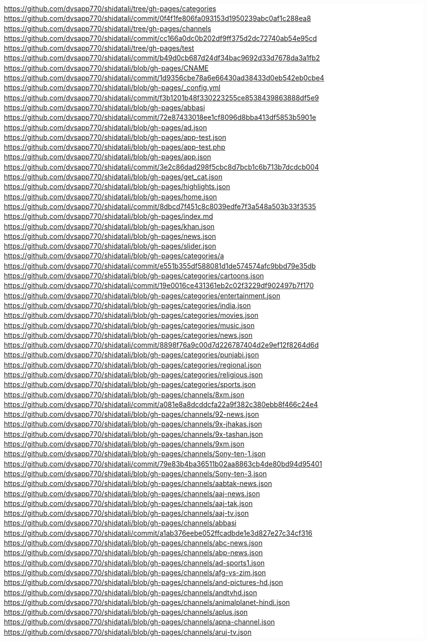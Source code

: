 https://github.com/dvsapp770/shidatali/tree/gh-pages/categories  
https://github.com/dvsapp770/shidatali/commit/0f4f1fe806fa093153d1950239abc0af1c288ea8  
https://github.com/dvsapp770/shidatali/tree/gh-pages/channels  
https://github.com/dvsapp770/shidatali/commit/cc166a0dc0b202df9ff375d2dc72740ab54e95cd  
https://github.com/dvsapp770/shidatali/tree/gh-pages/test  
https://github.com/dvsapp770/shidatali/commit/b49d0cb687d24df34bac9692d33d7678da3a1fb2  
https://github.com/dvsapp770/shidatali/blob/gh-pages/CNAME  
https://github.com/dvsapp770/shidatali/commit/1d9356cbe78a6e66430ad38433d0eb542eb0cbe4  
https://github.com/dvsapp770/shidatali/blob/gh-pages/_config.yml  
https://github.com/dvsapp770/shidatali/commit/f3b1201b48f330223255ce8538439863888df5e9  
https://github.com/dvsapp770/shidatali/blob/gh-pages/abbasi  
https://github.com/dvsapp770/shidatali/commit/72e87433018ee1cf8096d8bba413df5853b5901e  
https://github.com/dvsapp770/shidatali/blob/gh-pages/ad.json  
https://github.com/dvsapp770/shidatali/blob/gh-pages/app-test.json  
https://github.com/dvsapp770/shidatali/blob/gh-pages/app-test.php  
https://github.com/dvsapp770/shidatali/blob/gh-pages/app.json  
https://github.com/dvsapp770/shidatali/commit/3e2c86dad298f5cbc8d7bcb1c6b713b7dcdcb004  
https://github.com/dvsapp770/shidatali/blob/gh-pages/get_cat.json  
https://github.com/dvsapp770/shidatali/blob/gh-pages/highlights.json  
https://github.com/dvsapp770/shidatali/blob/gh-pages/home.json  
https://github.com/dvsapp770/shidatali/commit/8dbcd7f451c8c8039edfe7f3a548a503b33f3535  
https://github.com/dvsapp770/shidatali/blob/gh-pages/index.md  
https://github.com/dvsapp770/shidatali/blob/gh-pages/khan.json  
https://github.com/dvsapp770/shidatali/blob/gh-pages/news.json  
https://github.com/dvsapp770/shidatali/blob/gh-pages/slider.json  
https://github.com/dvsapp770/shidatali/blob/gh-pages/categories/a  
https://github.com/dvsapp770/shidatali/commit/e551b355df588081d1de574574afc9bbd79e35db  
https://github.com/dvsapp770/shidatali/blob/gh-pages/categories/cartoons.json  
https://github.com/dvsapp770/shidatali/commit/19e0016ce431361eb2c02f3229df902497b7f170  
https://github.com/dvsapp770/shidatali/blob/gh-pages/categories/entertainment.json  
https://github.com/dvsapp770/shidatali/blob/gh-pages/categories/india.json  
https://github.com/dvsapp770/shidatali/blob/gh-pages/categories/movies.json  
https://github.com/dvsapp770/shidatali/blob/gh-pages/categories/music.json  
https://github.com/dvsapp770/shidatali/blob/gh-pages/categories/news.json  
https://github.com/dvsapp770/shidatali/commit/8898f76a9c00d7d226787404d2e9ef12f8264d6d  
https://github.com/dvsapp770/shidatali/blob/gh-pages/categories/punjabi.json  
https://github.com/dvsapp770/shidatali/blob/gh-pages/categories/regional.json  
https://github.com/dvsapp770/shidatali/blob/gh-pages/categories/religious.json  
https://github.com/dvsapp770/shidatali/blob/gh-pages/categories/sports.json  
https://github.com/dvsapp770/shidatali/blob/gh-pages/channels/8xm.json  
https://github.com/dvsapp770/shidatali/commit/a081e8a8dcddcfa22a9f382c380ebb8f466c24e4  
https://github.com/dvsapp770/shidatali/blob/gh-pages/channels/92-news.json  
https://github.com/dvsapp770/shidatali/blob/gh-pages/channels/9x-jhakas.json  
https://github.com/dvsapp770/shidatali/blob/gh-pages/channels/9x-tashan.json  
https://github.com/dvsapp770/shidatali/blob/gh-pages/channels/9xm.json  
https://github.com/dvsapp770/shidatali/blob/gh-pages/channels/Sony-ten-1.json  
https://github.com/dvsapp770/shidatali/commit/79e83b4ba36511b02aa8863cb4de80bd94d95401  
https://github.com/dvsapp770/shidatali/blob/gh-pages/channels/Sony-ten-3.json  
https://github.com/dvsapp770/shidatali/blob/gh-pages/channels/aabtak-news.json  
https://github.com/dvsapp770/shidatali/blob/gh-pages/channels/aaj-news.json  
https://github.com/dvsapp770/shidatali/blob/gh-pages/channels/aaj-tak.json  
https://github.com/dvsapp770/shidatali/blob/gh-pages/channels/aaj-tv.json  
https://github.com/dvsapp770/shidatali/blob/gh-pages/channels/abbasi  
https://github.com/dvsapp770/shidatali/commit/a1ab376eebe052ffcadbde1e3d827e27c34cf316  
https://github.com/dvsapp770/shidatali/blob/gh-pages/channels/abc-news.json  
https://github.com/dvsapp770/shidatali/blob/gh-pages/channels/abp-news.json  
https://github.com/dvsapp770/shidatali/blob/gh-pages/channels/ad-sports1.json  
https://github.com/dvsapp770/shidatali/blob/gh-pages/channels/afg-vs-zim.json  
https://github.com/dvsapp770/shidatali/blob/gh-pages/channels/and-pictures-hd.json  
https://github.com/dvsapp770/shidatali/blob/gh-pages/channels/andtvhd.json  
https://github.com/dvsapp770/shidatali/blob/gh-pages/channels/animalplanet-hindi.json  
https://github.com/dvsapp770/shidatali/blob/gh-pages/channels/aplus.json  
https://github.com/dvsapp770/shidatali/blob/gh-pages/channels/apna-channel.json  
https://github.com/dvsapp770/shidatali/blob/gh-pages/channels/aruj-tv.json  